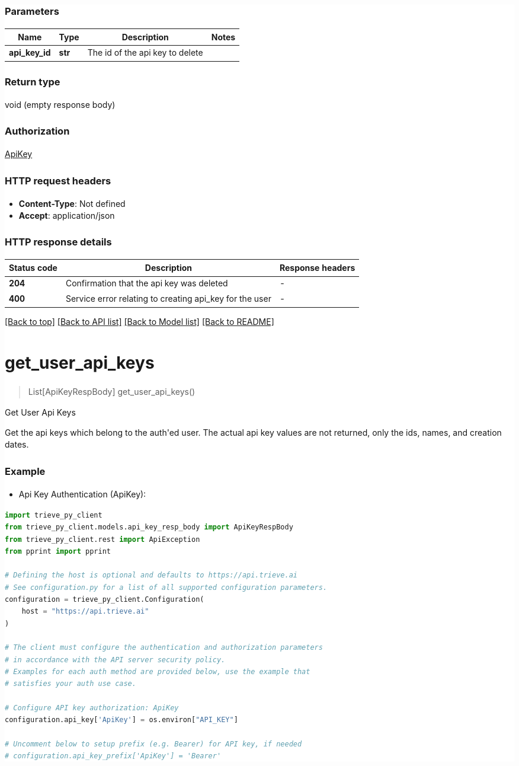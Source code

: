 

### Parameters


Name | Type | Description  | Notes
------------- | ------------- | ------------- | -------------
 **api_key_id** | **str**| The id of the api key to delete | 

### Return type

void (empty response body)

### Authorization

[ApiKey](../README.md#ApiKey)

### HTTP request headers

 - **Content-Type**: Not defined
 - **Accept**: application/json

### HTTP response details

| Status code | Description | Response headers |
|-------------|-------------|------------------|
**204** | Confirmation that the api key was deleted |  -  |
**400** | Service error relating to creating api_key for the user |  -  |

[[Back to top]](#) [[Back to API list]](../README.md#documentation-for-api-endpoints) [[Back to Model list]](../README.md#documentation-for-models) [[Back to README]](../README.md)

# **get_user_api_keys**
> List[ApiKeyRespBody] get_user_api_keys()

Get User Api Keys

Get the api keys which belong to the auth'ed user. The actual api key values are not returned, only the ids, names, and creation dates.

### Example

* Api Key Authentication (ApiKey):

```python
import trieve_py_client
from trieve_py_client.models.api_key_resp_body import ApiKeyRespBody
from trieve_py_client.rest import ApiException
from pprint import pprint

# Defining the host is optional and defaults to https://api.trieve.ai
# See configuration.py for a list of all supported configuration parameters.
configuration = trieve_py_client.Configuration(
    host = "https://api.trieve.ai"
)

# The client must configure the authentication and authorization parameters
# in accordance with the API server security policy.
# Examples for each auth method are provided below, use the example that
# satisfies your auth use case.

# Configure API key authorization: ApiKey
configuration.api_key['ApiKey'] = os.environ["API_KEY"]

# Uncomment below to setup prefix (e.g. Bearer) for API key, if needed
# configuration.api_key_prefix['ApiKey'] = 'Bearer'

```